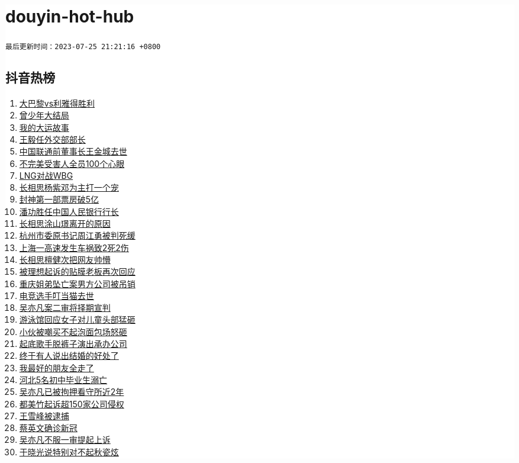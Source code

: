 # douyin-hot-hub

`最后更新时间：2023-07-25 21:21:16 +0800`

## 抖音热榜

1. [大巴黎vs利雅得胜利](https://www.douyin.com/search/%E5%A4%A7%E5%B7%B4%E9%BB%8Evs%E5%88%A9%E9%9B%85%E5%BE%97%E8%83%9C%E5%88%A9)
1. [曾少年大结局](https://www.douyin.com/search/%E6%9B%BE%E5%B0%91%E5%B9%B4%E5%A4%A7%E7%BB%93%E5%B1%80)
1. [我的大运故事](https://www.douyin.com/search/%E6%88%91%E7%9A%84%E5%A4%A7%E8%BF%90%E6%95%85%E4%BA%8B)
1. [王毅任外交部部长](https://www.douyin.com/search/%E7%8E%8B%E6%AF%85%E4%BB%BB%E5%A4%96%E4%BA%A4%E9%83%A8%E9%83%A8%E9%95%BF)
1. [中国联通前董事长王金城去世](https://www.douyin.com/search/%E4%B8%AD%E5%9B%BD%E8%81%94%E9%80%9A%E5%89%8D%E8%91%A3%E4%BA%8B%E9%95%BF%E7%8E%8B%E9%87%91%E5%9F%8E%E5%8E%BB%E4%B8%96)
1. [不完美受害人全员100个心眼](https://www.douyin.com/search/%E4%B8%8D%E5%AE%8C%E7%BE%8E%E5%8F%97%E5%AE%B3%E4%BA%BA%E5%85%A8%E5%91%98100%E4%B8%AA%E5%BF%83%E7%9C%BC)
1. [LNG对战WBG](https://www.douyin.com/search/LNG%E5%AF%B9%E6%88%98WBG)
1. [长相思杨紫邓为主打一个宠](https://www.douyin.com/search/%E9%95%BF%E7%9B%B8%E6%80%9D%E6%9D%A8%E7%B4%AB%E9%82%93%E4%B8%BA%E4%B8%BB%E6%89%93%E4%B8%80%E4%B8%AA%E5%AE%A0)
1. [封神第一部票房破5亿](https://www.douyin.com/search/%E5%B0%81%E7%A5%9E%E7%AC%AC%E4%B8%80%E9%83%A8%E7%A5%A8%E6%88%BF%E7%A0%B45%E4%BA%BF)
1. [潘功胜任中国人民银行行长](https://www.douyin.com/search/%E6%BD%98%E5%8A%9F%E8%83%9C%E4%BB%BB%E4%B8%AD%E5%9B%BD%E4%BA%BA%E6%B0%91%E9%93%B6%E8%A1%8C%E8%A1%8C%E9%95%BF)
1. [长相思涂山璟离开的原因](https://www.douyin.com/search/%E9%95%BF%E7%9B%B8%E6%80%9D%E6%B6%82%E5%B1%B1%E7%92%9F%E7%A6%BB%E5%BC%80%E7%9A%84%E5%8E%9F%E5%9B%A0)
1. [杭州市委原书记周江勇被判死缓](https://www.douyin.com/search/%E6%9D%AD%E5%B7%9E%E5%B8%82%E5%A7%94%E5%8E%9F%E4%B9%A6%E8%AE%B0%E5%91%A8%E6%B1%9F%E5%8B%87%E8%A2%AB%E5%88%A4%E6%AD%BB%E7%BC%93)
1. [上海一高速发生车祸致2死2伤](https://www.douyin.com/search/%E4%B8%8A%E6%B5%B7%E4%B8%80%E9%AB%98%E9%80%9F%E5%8F%91%E7%94%9F%E8%BD%A6%E7%A5%B8%E8%87%B42%E6%AD%BB2%E4%BC%A4)
1. [长相思檀健次把网友帅懵](https://www.douyin.com/search/%E9%95%BF%E7%9B%B8%E6%80%9D%E6%AA%80%E5%81%A5%E6%AC%A1%E6%8A%8A%E7%BD%91%E5%8F%8B%E5%B8%85%E6%87%B5)
1. [被理想起诉的贴膜老板再次回应](https://www.douyin.com/search/%E8%A2%AB%E7%90%86%E6%83%B3%E8%B5%B7%E8%AF%89%E7%9A%84%E8%B4%B4%E8%86%9C%E8%80%81%E6%9D%BF%E5%86%8D%E6%AC%A1%E5%9B%9E%E5%BA%94)
1. [重庆姐弟坠亡案男方公司被吊销](https://www.douyin.com/search/%E9%87%8D%E5%BA%86%E5%A7%90%E5%BC%9F%E5%9D%A0%E4%BA%A1%E6%A1%88%E7%94%B7%E6%96%B9%E5%85%AC%E5%8F%B8%E8%A2%AB%E5%90%8A%E9%94%80)
1. [电竞选手叮当猫去世](https://www.douyin.com/search/%E7%94%B5%E7%AB%9E%E9%80%89%E6%89%8B%E5%8F%AE%E5%BD%93%E7%8C%AB%E5%8E%BB%E4%B8%96)
1. [吴亦凡案二审将择期宣判](https://www.douyin.com/search/%E5%90%B4%E4%BA%A6%E5%87%A1%E6%A1%88%E4%BA%8C%E5%AE%A1%E5%B0%86%E6%8B%A9%E6%9C%9F%E5%AE%A3%E5%88%A4)
1. [游泳馆回应女子对儿童头部猛砸](https://www.douyin.com/search/%E6%B8%B8%E6%B3%B3%E9%A6%86%E5%9B%9E%E5%BA%94%E5%A5%B3%E5%AD%90%E5%AF%B9%E5%84%BF%E7%AB%A5%E5%A4%B4%E9%83%A8%E7%8C%9B%E7%A0%B8)
1. [小伙被嘲买不起泡面包场怒砸](https://www.douyin.com/search/%E5%B0%8F%E4%BC%99%E8%A2%AB%E5%98%B2%E4%B9%B0%E4%B8%8D%E8%B5%B7%E6%B3%A1%E9%9D%A2%E5%8C%85%E5%9C%BA%E6%80%92%E7%A0%B8)
1. [起底歌手脱裤子演出承办公司](https://www.douyin.com/search/%E8%B5%B7%E5%BA%95%E6%AD%8C%E6%89%8B%E8%84%B1%E8%A3%A4%E5%AD%90%E6%BC%94%E5%87%BA%E6%89%BF%E5%8A%9E%E5%85%AC%E5%8F%B8)
1. [终于有人说出结婚的好处了](https://www.douyin.com/search/%E7%BB%88%E4%BA%8E%E6%9C%89%E4%BA%BA%E8%AF%B4%E5%87%BA%E7%BB%93%E5%A9%9A%E7%9A%84%E5%A5%BD%E5%A4%84%E4%BA%86)
1. [我最好的朋友全走了](https://www.douyin.com/search/%E6%88%91%E6%9C%80%E5%A5%BD%E7%9A%84%E6%9C%8B%E5%8F%8B%E5%85%A8%E8%B5%B0%E4%BA%86)
1. [河北5名初中毕业生溺亡](https://www.douyin.com/search/%E6%B2%B3%E5%8C%975%E5%90%8D%E5%88%9D%E4%B8%AD%E6%AF%95%E4%B8%9A%E7%94%9F%E6%BA%BA%E4%BA%A1)
1. [吴亦凡已被拘押看守所近2年](https://www.douyin.com/search/%E5%90%B4%E4%BA%A6%E5%87%A1%E5%B7%B2%E8%A2%AB%E6%8B%98%E6%8A%BC%E7%9C%8B%E5%AE%88%E6%89%80%E8%BF%912%E5%B9%B4)
1. [都美竹起诉超150家公司侵权](https://www.douyin.com/search/%E9%83%BD%E7%BE%8E%E7%AB%B9%E8%B5%B7%E8%AF%89%E8%B6%85150%E5%AE%B6%E5%85%AC%E5%8F%B8%E4%BE%B5%E6%9D%83)
1. [王雪峰被逮捕](https://www.douyin.com/search/%E7%8E%8B%E9%9B%AA%E5%B3%B0%E8%A2%AB%E9%80%AE%E6%8D%95)
1. [蔡英文确诊新冠](https://www.douyin.com/search/%E8%94%A1%E8%8B%B1%E6%96%87%E7%A1%AE%E8%AF%8A%E6%96%B0%E5%86%A0)
1. [吴亦凡不服一审提起上诉](https://www.douyin.com/search/%E5%90%B4%E4%BA%A6%E5%87%A1%E4%B8%8D%E6%9C%8D%E4%B8%80%E5%AE%A1%E6%8F%90%E8%B5%B7%E4%B8%8A%E8%AF%89)
1. [于晓光说特别对不起秋瓷炫](https://www.douyin.com/search/%E4%BA%8E%E6%99%93%E5%85%89%E8%AF%B4%E7%89%B9%E5%88%AB%E5%AF%B9%E4%B8%8D%E8%B5%B7%E7%A7%8B%E7%93%B7%E7%82%AB)